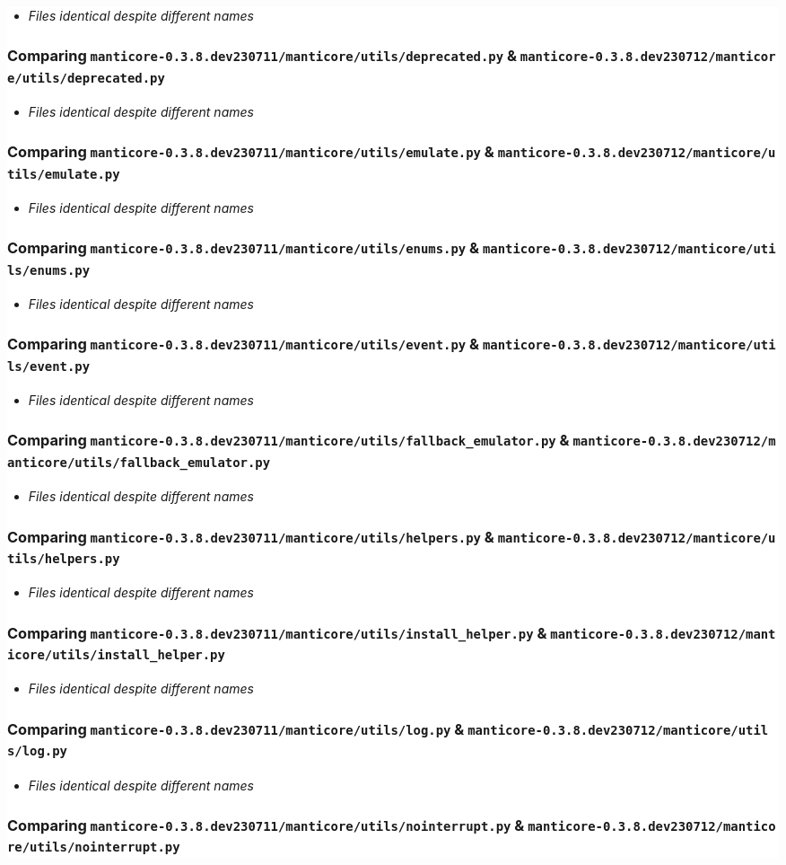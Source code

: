  * *Files identical despite different names*

### Comparing `manticore-0.3.8.dev230711/manticore/utils/deprecated.py` & `manticore-0.3.8.dev230712/manticore/utils/deprecated.py`

 * *Files identical despite different names*

### Comparing `manticore-0.3.8.dev230711/manticore/utils/emulate.py` & `manticore-0.3.8.dev230712/manticore/utils/emulate.py`

 * *Files identical despite different names*

### Comparing `manticore-0.3.8.dev230711/manticore/utils/enums.py` & `manticore-0.3.8.dev230712/manticore/utils/enums.py`

 * *Files identical despite different names*

### Comparing `manticore-0.3.8.dev230711/manticore/utils/event.py` & `manticore-0.3.8.dev230712/manticore/utils/event.py`

 * *Files identical despite different names*

### Comparing `manticore-0.3.8.dev230711/manticore/utils/fallback_emulator.py` & `manticore-0.3.8.dev230712/manticore/utils/fallback_emulator.py`

 * *Files identical despite different names*

### Comparing `manticore-0.3.8.dev230711/manticore/utils/helpers.py` & `manticore-0.3.8.dev230712/manticore/utils/helpers.py`

 * *Files identical despite different names*

### Comparing `manticore-0.3.8.dev230711/manticore/utils/install_helper.py` & `manticore-0.3.8.dev230712/manticore/utils/install_helper.py`

 * *Files identical despite different names*

### Comparing `manticore-0.3.8.dev230711/manticore/utils/log.py` & `manticore-0.3.8.dev230712/manticore/utils/log.py`

 * *Files identical despite different names*

### Comparing `manticore-0.3.8.dev230711/manticore/utils/nointerrupt.py` & `manticore-0.3.8.dev230712/manticore/utils/nointerrupt.py`
